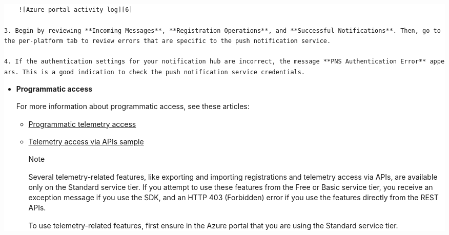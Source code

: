        ![Azure portal activity log][6]
   
    3. Begin by reviewing **Incoming Messages**, **Registration Operations**, and **Successful Notifications**. Then, go to the per-platform tab to review errors that are specific to the push notification service. 
   
    4. If the authentication settings for your notification hub are incorrect, the message **PNS Authentication Error** appears. This is a good indication to check the push notification service credentials. 

* **Programmatic access**

    For more information about programmatic access, see these articles: 

  * [Programmatic telemetry access]  
  * [Telemetry access via APIs sample] 

    > [!NOTE]
    > Several telemetry-related features, like exporting and importing registrations and telemetry access via APIs, are available only on the Standard service tier. If you attempt to use these features from the Free or Basic service tier, you receive an exception message if you use the SDK, and an HTTP 403 (Forbidden) error if you use the features directly from the REST APIs. 
    >
    >To use telemetry-related features, first ensure in the Azure portal that you are using the Standard service tier.  
    > 
    > 


[0]: ./media/notification-hubs-diagnosing/Architecture.png
[1]: ./media/notification-hubs-diagnosing/FCMConfigure.png
[3]: ./media/notification-hubs-diagnosing/FCMServerKey.png
[4]: ../../includes/media/notification-hubs-portal-create-new-hub/notification-hubs-connection-strings-portal.png
[5]: ./media/notification-hubs-diagnosing/PortalDashboard.png
[6]: ./media/notification-hubs-diagnosing/PortalAnalytics.png
[7]: ./media/notification-hubs-ios-get-started/notification-hubs-test-send.png
[8]: ./media/notification-hubs-diagnosing/VSRegistrations.png
[9]: ./media/notification-hubs-diagnosing/VSServerExplorer.png
[10]: ./media/notification-hubs-diagnosing/VSTestNotification.png


[Notification Hubs overview]: notification-hubs-push-notification-overview.md
[Get started with Azure Notification Hubs]: notification-hubs-windows-store-dotnet-get-started-wns-push-notification.md
[Templates]: https://msdn.microsoft.com/library/dn530748.aspx 
[APNs overview]: https://developer.apple.com/library/content/documentation/NetworkingInternet/Conceptual/RemoteNotificationsPG/APNSOverview.html
[About FCM messages]: https://firebase.google.com/docs/cloud-messaging/concept-options
[Export and modify registrations in bulk]: http://msdn.microsoft.com/library/dn790624.aspx
[Service Bus Explorer]: https://msdn.microsoft.com/library/dn530751.aspx#sb_explorer
[Service Bus Explorer code]: https://code.msdn.microsoft.com/windowsazure/Service-Bus-Explorer-f2abca5a
[View device registrations for notification hubs]: http://msdn.microsoft.com/library/windows/apps/xaml/dn792122.aspx 
[Deep dive: Visual Studio 2013 Update 2 RC and Azure SDK 2.3]: http://azure.microsoft.com/blog/2014/04/09/deep-dive-visual-studio-2013-update-2-rc-and-azure-sdk-2-3/#NotificationHubs 
[Announcing release of Visual Studio 2013 Update 3 and Azure SDK 2.4]: http://azure.microsoft.com/blog/2014/08/04/announcing-release-of-visual-studio-2013-update-3-and-azure-sdk-2-4/ 
[EnableTestSend]: https://docs.microsoft.com/dotnet/api/microsoft.azure.notificationhubs.notificationhubclient.enabletestsend?view=azure-dotnet
[Programmatic telemetry access]: http://msdn.microsoft.com/library/azure/dn458823.aspx
[Telemetry access via APIs sample]: https://github.com/Azure/azure-notificationhubs-samples/tree/master/FetchNHTelemetryInExcel

